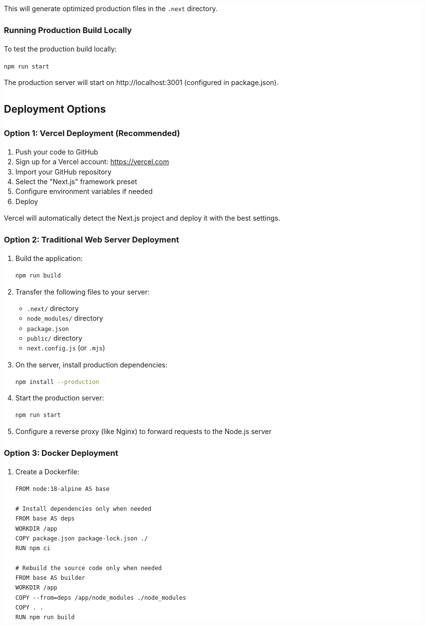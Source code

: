 This will generate optimized production files in the `.next` directory.

### Running Production Build Locally
To test the production build locally:
```bash
npm run start
```

The production server will start on http://localhost:3001 (configured in package.json).

## Deployment Options

### Option 1: Vercel Deployment (Recommended)

1. Push your code to GitHub
2. Sign up for a Vercel account: https://vercel.com
3. Import your GitHub repository
4. Select the "Next.js" framework preset
5. Configure environment variables if needed
6. Deploy

Vercel will automatically detect the Next.js project and deploy it with the best settings.

### Option 2: Traditional Web Server Deployment

1. Build the application:
   ```bash
   npm run build
   ```

2. Transfer the following files to your server:
   - `.next/` directory
   - `node_modules/` directory
   - `package.json`
   - `public/` directory
   - `next.config.js` (or `.mjs`)

3. On the server, install production dependencies:
   ```bash
   npm install --production
   ```

4. Start the production server:
   ```bash
   npm run start
   ```

5. Configure a reverse proxy (like Nginx) to forward requests to the Node.js server

### Option 3: Docker Deployment

1. Create a Dockerfile:
   ```
   FROM node:18-alpine AS base

   # Install dependencies only when needed
   FROM base AS deps
   WORKDIR /app
   COPY package.json package-lock.json ./
   RUN npm ci

   # Rebuild the source code only when needed
   FROM base AS builder
   WORKDIR /app
   COPY --from=deps /app/node_modules ./node_modules
   COPY . .
   RUN npm run build

   ```